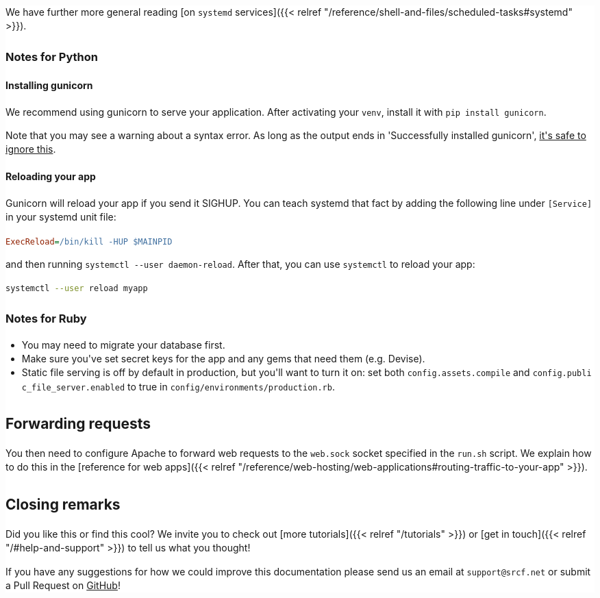 We have further more general reading [on `systemd` services]({{< relref "/reference/shell-and-files/scheduled-tasks#systemd" >}}).

### Notes for Python

#### Installing gunicorn

We recommend using gunicorn to serve your application. After activating
your `venv`, install it with `pip install gunicorn`.

Note that you may see a warning about a syntax error. As long as the
output ends in 'Successfully installed gunicorn', [it's safe to
ignore this](https://stackoverflow.com/a/25611194).

#### Reloading your app

Gunicorn will reload your app if you send it SIGHUP. You can teach
systemd that fact by adding the following line under `[Service]` in your
systemd unit file:

```ini
ExecReload=/bin/kill -HUP $MAINPID
```

and then running `systemctl --user daemon-reload`. After that, you can
use `systemctl` to reload your app:

```bash
systemctl --user reload myapp
```

### Notes for Ruby

* You may need to migrate your database first.
* Make sure you've set secret keys for the app and any gems that need
    them (e.g. Devise).
* Static file serving is off by default in production, but you'll
    want to turn it on: set both `config.assets.compile` and
    `config.public_file_server.enabled` to true in
    `config/environments/production.rb`.

## Forwarding requests

You then need to configure Apache to forward web requests to the
`web.sock` socket specified in the `run.sh` script. We explain how to do
this in the [reference for web apps]({{< relref "/reference/web-hosting/web-applications#routing-traffic-to-your-app" >}}).

## Closing remarks

Did you like this or find this cool? We invite you to check out
[more tutorials]({{< relref "/tutorials" >}})
or [get in touch]({{< relref "/#help-and-support" >}}) to tell us what you thought!

If you have any suggestions for how we could improve this documentation
please send us an email at `support@srcf.net` or submit a Pull Request
on [GitHub](https://github.com/SRCF/docs)!
